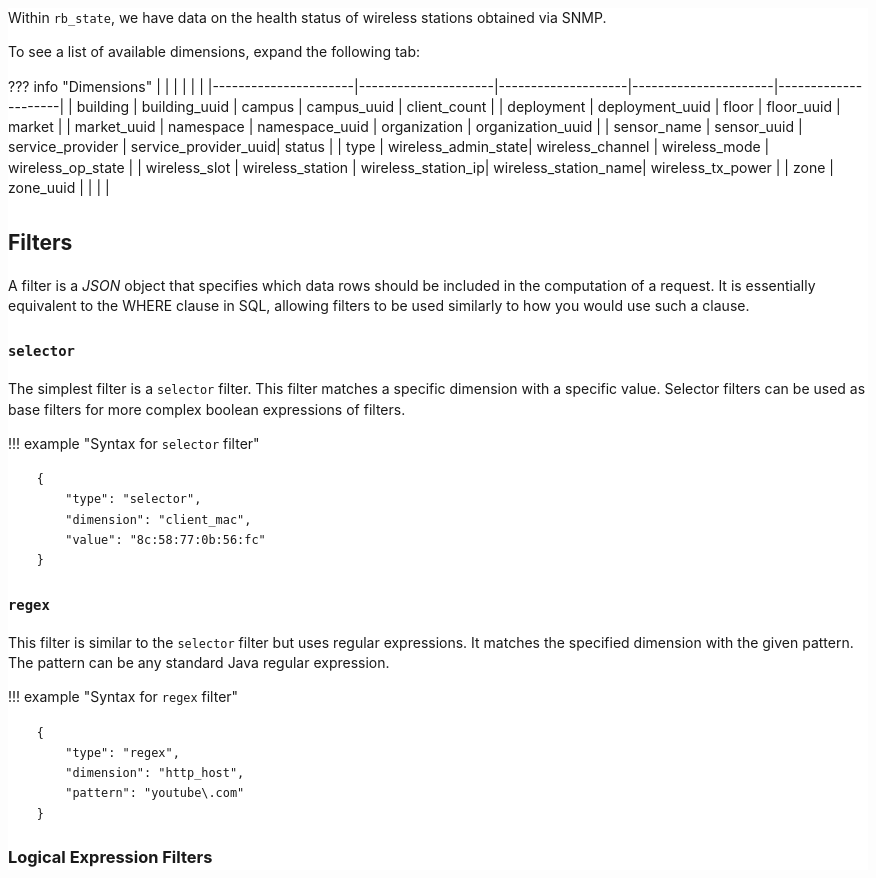 Within `rb_state`, we have data on the health status of wireless stations obtained via SNMP.

To see a list of available dimensions, expand the following tab:

??? info "Dimensions"
    |                      |                     |                    |                      |                     |
    |----------------------|---------------------|--------------------|----------------------|---------------------|
    | building             | building_uuid       | campus             | campus_uuid          | client_count        |
    | deployment           | deployment_uuid     | floor              | floor_uuid           | market              |
    | market_uuid          | namespace           | namespace_uuid     | organization         | organization_uuid   |
    | sensor_name          | sensor_uuid         | service_provider   | service_provider_uuid| status              |
    | type                 | wireless_admin_state| wireless_channel   | wireless_mode        | wireless_op_state   |
    | wireless_slot        | wireless_station    | wireless_station_ip| wireless_station_name| wireless_tx_power   |
    | zone                 | zone_uuid           |                    |                      |                     |

## Filters

A filter is a *JSON* object that specifies which data rows should be included in the computation of a request. It is essentially equivalent to the WHERE clause in SQL, allowing filters to be used similarly to how you would use such a clause.

### `selector`

The simplest filter is a `selector` filter. This filter matches a specific dimension with a specific value. Selector filters can be used as base filters for more complex boolean expressions of filters.

!!! example "Syntax for `selector` filter"

        {
            "type": "selector",
            "dimension": "client_mac",
            "value": "8c:58:77:0b:56:fc"
        }

### `regex`

This filter is similar to the `selector` filter but uses regular expressions. It matches the specified dimension with the given pattern. The pattern can be any standard Java regular expression.

!!! example "Syntax for `regex` filter"

        {
            "type": "regex",
            "dimension": "http_host",
            "pattern": "youtube\.com"            
        }

### Logical Expression Filters

